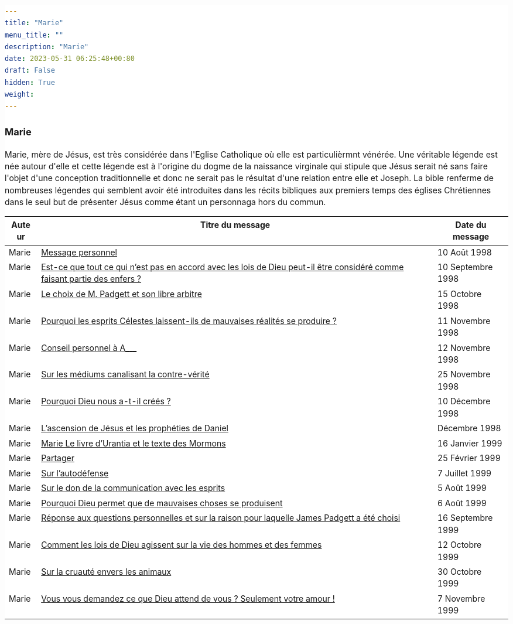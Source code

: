 ```yaml
---
title: "Marie"
menu_title: ""
description: "Marie"
date: 2023-05-31 06:25:48+00:80
draft: False
hidden: True
weight:
---
```

### Marie

Marie, mère de Jésus, est très considérée dans l'Eglise Catholique où elle est particulièrmnt vénérée. Une véritable légende est née autour d'elle et cette légende est à l'origine du dogme de la naissance virginale qui stipule que Jésus serait né sans faire l'objet d'une conception traditionnelle et donc ne serait pas le résultat d'une relation entre elle et Joseph. La bible renferme de nombreuses légendes qui semblent avoir été introduites dans les récits bibliques aux premiers temps des églises Chrétiennes dans le seul but de présenter Jésus comme étant un personnaga hors du commun.

**Auteur** | **Titre du message** | **Date du message**  
---|---|---
Marie | [Message personnel](/fr-contemporary-messages/fr-contemporary-messages-by-date-order/fr-contemporary-messages-1995-1999/fr-1998-8-10-1-ar-mary/) | 10 Août 1998
Marie | [Est-ce que tout ce qui n’est pas en accord avec les lois de Dieu peut-il être considéré comme faisant partie des enfers ?](/fr-contemporary-messages/fr-contemporary-messages-by-date-order/fr-contemporary-messages-1995-1999/fr-1998-9-10-1-ar-mary/) | 10 Septembre 1998
Marie | [Le choix de M. Padgett et son libre arbitre](/fr-contemporary-messages/fr-contemporary-messages-by-date-order/fr-contemporary-messages-1995-1999/fr-1998-10-15-1-ar-mary/) | 15 Octobre 1998
Marie | [Pourquoi les esprits Célestes laissent-ils de mauvaises réalités se produire ?](/fr-contemporary-messages/fr-contemporary-messages-by-date-order/fr-contemporary-messages-1995-1999/fr-1998-11-11-1-ar-mary/) | 11 Novembre 1998
Marie | [Conseil personnel à A___](/fr-contemporary-messages/fr-contemporary-messages-by-date-order/fr-contemporary-messages-1995-1999/fr-1998-11-12-1-ar-mary/) | 12 Novembre 1998
Marie | [Sur les médiums canalisant la contre-vérité](/fr-contemporary-messages/fr-contemporary-messages-by-date-order/fr-contemporary-messages-1995-1999/fr-1998-11-25-1-ar-mary/) | 25 Novembre 1998
Marie | [Pourquoi Dieu nous a-t-il créés ?](/fr-contemporary-messages/fr-contemporary-messages-by-date-order/fr-contemporary-messages-1995-1999/fr-1998-12-10-1-ar-mary/) | 10 Décembre 1998
Marie | [L’ascension de Jésus et les prophéties de Daniel](/fr-contemporary-messages/fr-contemporary-messages-by-date-order/fr-contemporary-messages-1995-1999/fr-1998-12-1-ar-mary/) |  Décembre 1998
Marie | [Marie Le livre d’Urantia et le texte des Mormons](/fr-contemporary-messages/fr-contemporary-messages-by-date-order/fr-contemporary-messages-1995-1999/fr-1999-1-16-1-ar-mary/) | 16 Janvier 1999
Marie | [Partager](/fr-contemporary-messages/fr-contemporary-messages-by-date-order/fr-contemporary-messages-1995-1999/fr-1999-2-25-1-ar-mary/) | 25 Février 1999
Marie | [Sur l’autodéfense](/fr-contemporary-messages/fr-contemporary-messages-by-date-order/fr-contemporary-messages-1995-1999/fr-1999-7-7-1-ar-mary/) | 7 Juillet 1999
Marie | [Sur le don de la communication avec les esprits](/fr-contemporary-messages/fr-contemporary-messages-by-date-order/fr-contemporary-messages-1995-1999/fr-1999-8-5-1-ar-mary/) | 5 Août 1999
Marie | [Pourquoi Dieu permet que de mauvaises choses se produisent](/fr-contemporary-messages/fr-contemporary-messages-by-date-order/fr-contemporary-messages-1995-1999/fr-1999-8-6-1-ar-mary/) | 6 Août 1999
Marie | [Réponse aux questions personnelles et sur la raison pour laquelle James Padgett a été choisi](/fr-contemporary-messages/fr-contemporary-messages-by-date-order/fr-contemporary-messages-1995-1999/fr-1999-9-16-1-ar-mary/) | 16 Septembre 1999
Marie | [Comment les lois de Dieu agissent sur la vie des hommes et des femmes](/fr-contemporary-messages/fr-contemporary-messages-by-date-order/fr-contemporary-messages-1995-1999/fr-1999-10-12-1-ar-mary/) | 12 Octobre 1999
Marie | [Sur la cruauté envers les animaux](/fr-contemporary-messages/fr-contemporary-messages-by-date-order/fr-contemporary-messages-1995-1999/fr-1999-10-30-1-ar-mary/) | 30 Octobre 1999
Marie | [Vous vous demandez ce que Dieu attend de vous ? Seulement votre amour !](/fr-contemporary-messages/fr-contemporary-messages-by-date-order/fr-contemporary-messages-1995-1999/fr-1999-11-7-1-ar-mary/) | 7 Novembre 1999